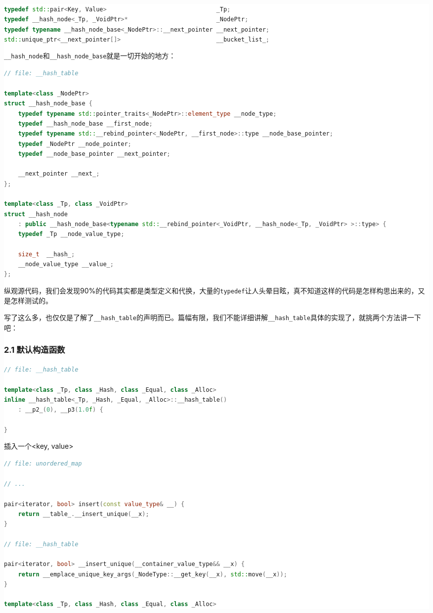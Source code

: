 ```c++
typedef std::pair<Key, Value>                               _Tp;
typedef __hash_node<_Tp, _VoidPtr>*                         _NodePtr;
typedef typename __hash_node_base<_NodePtr>::__next_pointer __next_pointer;
std::unique_ptr<__next_pointer[]>                           __bucket_list_;
```

`__hash_node`和`__hash_node_base`就是一切开始的地方：

```c++
// file: __hash_table

template<class _NodePtr>
struct __hash_node_base {
    typedef typename std::pointer_traits<_NodePtr>::element_type __node_type;
    typedef __hash_node_base __first_node;
    typedef typename std::__rebind_pointer<_NodePtr, __first_node>::type __node_base_pointer;
    typedef _NodePtr __node_pointer;
    typedef __node_base_pointer __next_pointer;

    __next_pointer __next_;
};

template<class _Tp, class _VoidPtr>
struct __hash_node 
    : public __hash_node_base<typename std::__rebind_pointer<_VoidPtr, __hash_node<_Tp, _VoidPtr> >::type> {
    typedef _Tp __node_value_type;

    size_t  __hash_;
    __node_value_type __value_;
};
```

纵观源代码，我们会发现90%的代码其实都是类型定义和代换，大量的`typedef`让人头晕目眩，真不知道这样的代码是怎样构思出来的，又是怎样测试的。

写了这么多，也仅仅是了解了`__hash_table`的声明而已。篇幅有限，我们不能详细讲解`__hash_table`具体的实现了，就挑两个方法讲一下吧：

### 2.1 默认构造函数

```c++
// file: __hash_table

template<class _Tp, class _Hash, class _Equal, class _Alloc>
inline __hash_table<_Tp, _Hash, _Equal, _Alloc>::__hash_table()
    : __p2_(0), __p3(1.0f) {

}
```

插入一个<key, value>

```c++
// file: unordered_map

// ...

pair<iterator, bool> insert(const value_type& __) {
    return __table_.__insert_unique(__x);
}

// file: __hash_table

pair<iterator, bool> __insert_unique(__container_value_type&& __x) {
    return __emplace_unique_key_args(_NodeType::__get_key(__x), std::move(__x));
}

template<class _Tp, class _Hash, class _Equal, class _Alloc>
```
